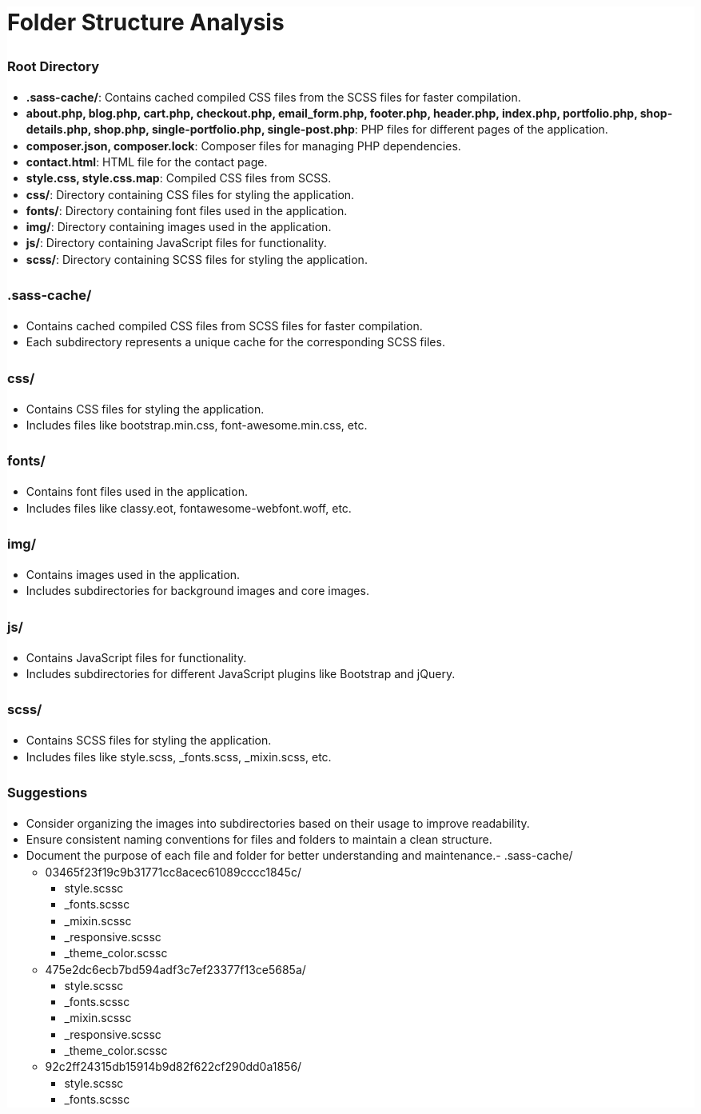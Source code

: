 # Folder Structure Analysis

### Root Directory
- **.sass-cache/**: Contains cached compiled CSS files from the SCSS files for faster compilation.
- **about.php, blog.php, cart.php, checkout.php, email_form.php, footer.php, header.php, index.php, portfolio.php, shop-details.php, shop.php, single-portfolio.php, single-post.php**: PHP files for different pages of the application.
- **composer.json, composer.lock**: Composer files for managing PHP dependencies.
- **contact.html**: HTML file for the contact page.
- **style.css, style.css.map**: Compiled CSS files from SCSS.
- **css/**: Directory containing CSS files for styling the application.
- **fonts/**: Directory containing font files used in the application.
- **img/**: Directory containing images used in the application.
- **js/**: Directory containing JavaScript files for functionality.
- **scss/**: Directory containing SCSS files for styling the application.

### .sass-cache/
- Contains cached compiled CSS files from SCSS files for faster compilation.
- Each subdirectory represents a unique cache for the corresponding SCSS files.

### css/
- Contains CSS files for styling the application.
- Includes files like bootstrap.min.css, font-awesome.min.css, etc.

### fonts/
- Contains font files used in the application.
- Includes files like classy.eot, fontawesome-webfont.woff, etc.

### img/
- Contains images used in the application.
- Includes subdirectories for background images and core images.

### js/
- Contains JavaScript files for functionality.
- Includes subdirectories for different JavaScript plugins like Bootstrap and jQuery.

### scss/
- Contains SCSS files for styling the application.
- Includes files like style.scss, _fonts.scss, _mixin.scss, etc.

### Suggestions
- Consider organizing the images into subdirectories based on their usage to improve readability.
- Ensure consistent naming conventions for files and folders to maintain a clean structure.
- Document the purpose of each file and folder for better understanding and maintenance.- .sass-cache/
  - 03465f23f19c9b31771cc8acec61089cccc1845c/
    - style.scssc
    - _fonts.scssc
    - _mixin.scssc
    - _responsive.scssc
    - _theme_color.scssc
  - 475e2dc6ecb7bd594adf3c7ef23377f13ce5685a/
    - style.scssc
    - _fonts.scssc
    - _mixin.scssc
    - _responsive.scssc
    - _theme_color.scssc
  - 92c2ff24315db15914b9d82f622cf290dd0a1856/
    - style.scssc
    - _fonts.scssc